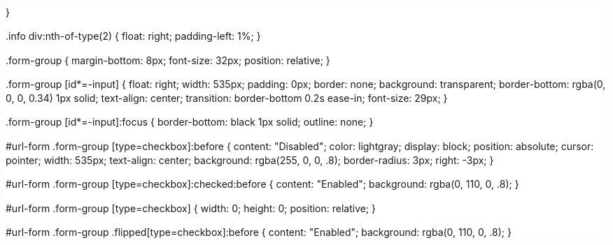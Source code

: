 }

.info div:nth-of-type(2) {
    float: right;
    padding-left: 1%;
}

.form-group {
    margin-bottom: 8px;
    font-size: 32px;
    position: relative;
}

.form-group [id*=-input] {
    float: right;
    width: 535px;
    padding: 0px;
    border: none;
    background: transparent;
    border-bottom: rgba(0, 0, 0, 0.34) 1px solid;
    text-align: center;
    transition: border-bottom 0.2s ease-in;
    font-size: 29px;
}

.form-group [id*=-input]:focus {
    border-bottom: black 1px solid;
    outline: none;
}

#url-form .form-group [type=checkbox]:before {
    content: "Disabled";
    color: lightgray;
    display: block;
    position: absolute;
    cursor: pointer;
    width: 535px;
    text-align: center;
    background: rgba(255, 0, 0, .8);
    border-radius: 3px;
    right: -3px;
}

#url-form .form-group [type=checkbox]:checked:before {
    content: "Enabled";
    background: rgba(0, 110, 0, .8);
}

#url-form .form-group [type=checkbox] {
    width: 0;
    height: 0;
    position: relative;
}

#url-form .form-group .flipped[type=checkbox]:before {
    content: "Enabled";
    background: rgba(0, 110, 0, .8);
}
